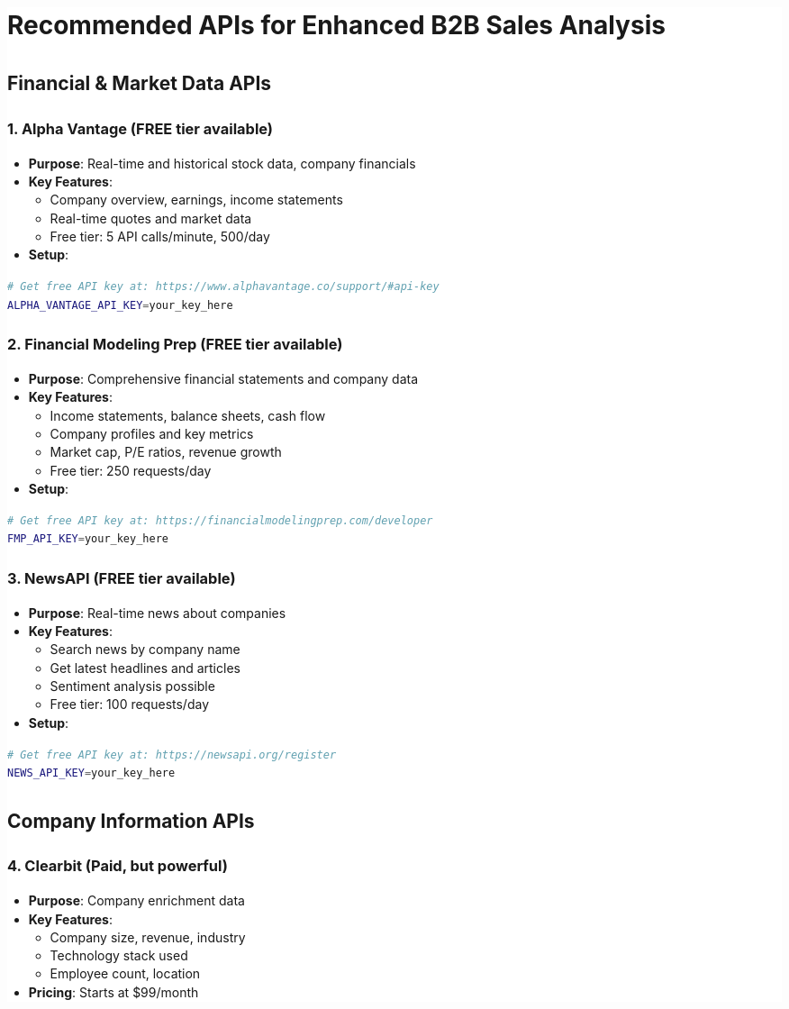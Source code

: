 # Recommended APIs for Enhanced B2B Sales Analysis

## Financial & Market Data APIs

### 1. **Alpha Vantage** (FREE tier available)
- **Purpose**: Real-time and historical stock data, company financials
- **Key Features**: 
  - Company overview, earnings, income statements
  - Real-time quotes and market data
  - Free tier: 5 API calls/minute, 500/day
- **Setup**: 
```bash
# Get free API key at: https://www.alphavantage.co/support/#api-key
ALPHA_VANTAGE_API_KEY=your_key_here
```

### 2. **Financial Modeling Prep** (FREE tier available)
- **Purpose**: Comprehensive financial statements and company data
- **Key Features**:
  - Income statements, balance sheets, cash flow
  - Company profiles and key metrics
  - Market cap, P/E ratios, revenue growth
  - Free tier: 250 requests/day
- **Setup**:
```bash
# Get free API key at: https://financialmodelingprep.com/developer
FMP_API_KEY=your_key_here
```

### 3. **NewsAPI** (FREE tier available)
- **Purpose**: Real-time news about companies
- **Key Features**:
  - Search news by company name
  - Get latest headlines and articles
  - Sentiment analysis possible
  - Free tier: 100 requests/day
- **Setup**:
```bash
# Get free API key at: https://newsapi.org/register
NEWS_API_KEY=your_key_here
```

## Company Information APIs

### 4. **Clearbit** (Paid, but powerful)
- **Purpose**: Company enrichment data
- **Key Features**:
  - Company size, revenue, industry
  - Technology stack used
  - Employee count, location
- **Pricing**: Starts at $99/month

